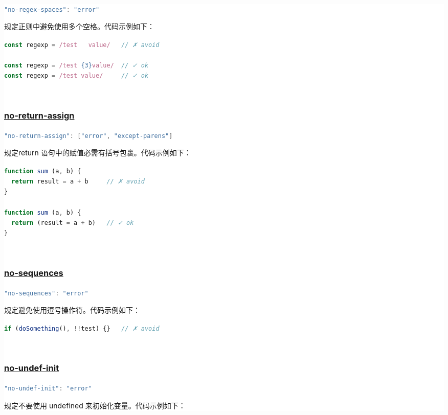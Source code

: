 ```js
"no-regex-spaces": "error"
```

规定正则中避免使用多个空格。代码示例如下：

```js
const regexp = /test   value/   // ✗ avoid

const regexp = /test {3}value/  // ✓ ok
const regexp = /test value/     // ✓ ok
```

<br>

### [no-return-assign](http://eslint.org/docs/rules/no-return-assign)

```js
"no-return-assign": ["error", "except-parens"]
```

规定return 语句中的赋值必需有括号包裹。代码示例如下：

```js
function sum (a, b) {
  return result = a + b     // ✗ avoid
}

function sum (a, b) {
  return (result = a + b)   // ✓ ok
}
```

<br>

### [no-sequences](http://eslint.org/docs/rules/no-sequences)

```js
"no-sequences": "error"
```

规定避免使用逗号操作符。代码示例如下：

```js
if (doSomething(), !!test) {}   // ✗ avoid
```

<br>

### [no-undef-init](http://eslint.org/docs/rules/no-undef-init)

```js
"no-undef-init": "error"
```

规定不要使用 undefined 来初始化变量。代码示例如下：
